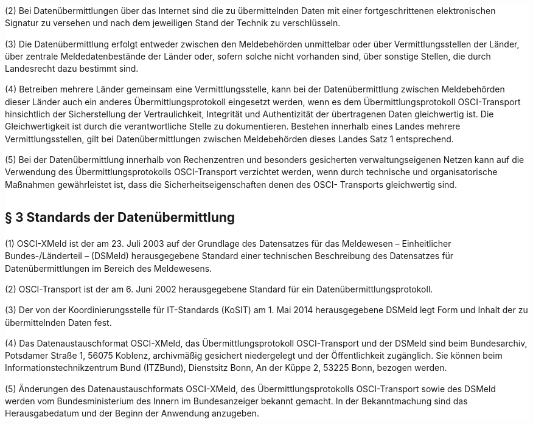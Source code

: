 (2) Bei Datenübermittlungen über das Internet sind die zu
übermittelnden Daten mit einer fortgeschrittenen elektronischen
Signatur zu versehen und nach dem jeweiligen Stand der Technik zu
verschlüsseln.

(3) Die Datenübermittlung erfolgt entweder zwischen den Meldebehörden
unmittelbar oder über Vermittlungsstellen der Länder, über zentrale
Meldedatenbestände der Länder oder, sofern solche nicht vorhanden
sind, über sonstige Stellen, die durch Landesrecht dazu bestimmt sind.

(4) Betreiben mehrere Länder gemeinsam eine Vermittlungsstelle, kann
bei der Datenübermittlung zwischen Meldebehörden dieser Länder auch
ein anderes Übermittlungsprotokoll eingesetzt werden, wenn es dem
Übermittlungsprotokoll OSCI-Transport hinsichtlich der Sicherstellung
der Vertraulichkeit, Integrität und Authentizität der übertragenen
Daten gleichwertig ist. Die Gleichwertigkeit ist durch die
verantwortliche Stelle zu dokumentieren. Bestehen innerhalb eines
Landes mehrere Vermittlungsstellen, gilt bei Datenübermittlungen
zwischen Meldebehörden dieses Landes Satz 1 entsprechend.

(5) Bei der Datenübermittlung innerhalb von Rechenzentren und
besonders gesicherten verwaltungseigenen Netzen kann auf die
Verwendung des Übermittlungsprotokolls OSCI-Transport verzichtet
werden, wenn durch technische und organisatorische Maßnahmen
gewährleistet ist, dass die Sicherheitseigenschaften denen des OSCI-
Transports gleichwertig sind.


## § 3 Standards der Datenübermittlung

(1) OSCI-XMeld ist der am 23. Juli 2003 auf der Grundlage des
Datensatzes für das Meldewesen – Einheitlicher Bundes-/Länderteil –
(DSMeld) herausgegebene Standard einer technischen Beschreibung des
Datensatzes für Datenübermittlungen im Bereich des Meldewesens.

(2) OSCI-Transport ist der am 6. Juni 2002 herausgegebene Standard für
ein Datenübermittlungsprotokoll.

(3) Der von der Koordinierungsstelle für IT-Standards (KoSIT) am 1.
Mai 2014 herausgegebene DSMeld legt Form und Inhalt der zu
übermittelnden Daten fest.

(4) Das Datenaustauschformat OSCI-XMeld, das Übermittlungsprotokoll
OSCI-Transport und der DSMeld sind beim Bundesarchiv, Potsdamer Straße
1, 56075 Koblenz, archivmäßig gesichert niedergelegt und der
Öffentlichkeit zugänglich. Sie können beim Informationstechnikzentrum
Bund (ITZBund), Dienstsitz Bonn, An der Küppe 2, 53225 Bonn, bezogen
werden.

(5) Änderungen des Datenaustauschformats OSCI-XMeld, des
Übermittlungsprotokolls OSCI-Transport sowie des DSMeld werden vom
Bundesministerium des Innern im Bundesanzeiger bekannt gemacht. In der
Bekanntmachung sind das Herausgabedatum und der Beginn der Anwendung
anzugeben.
